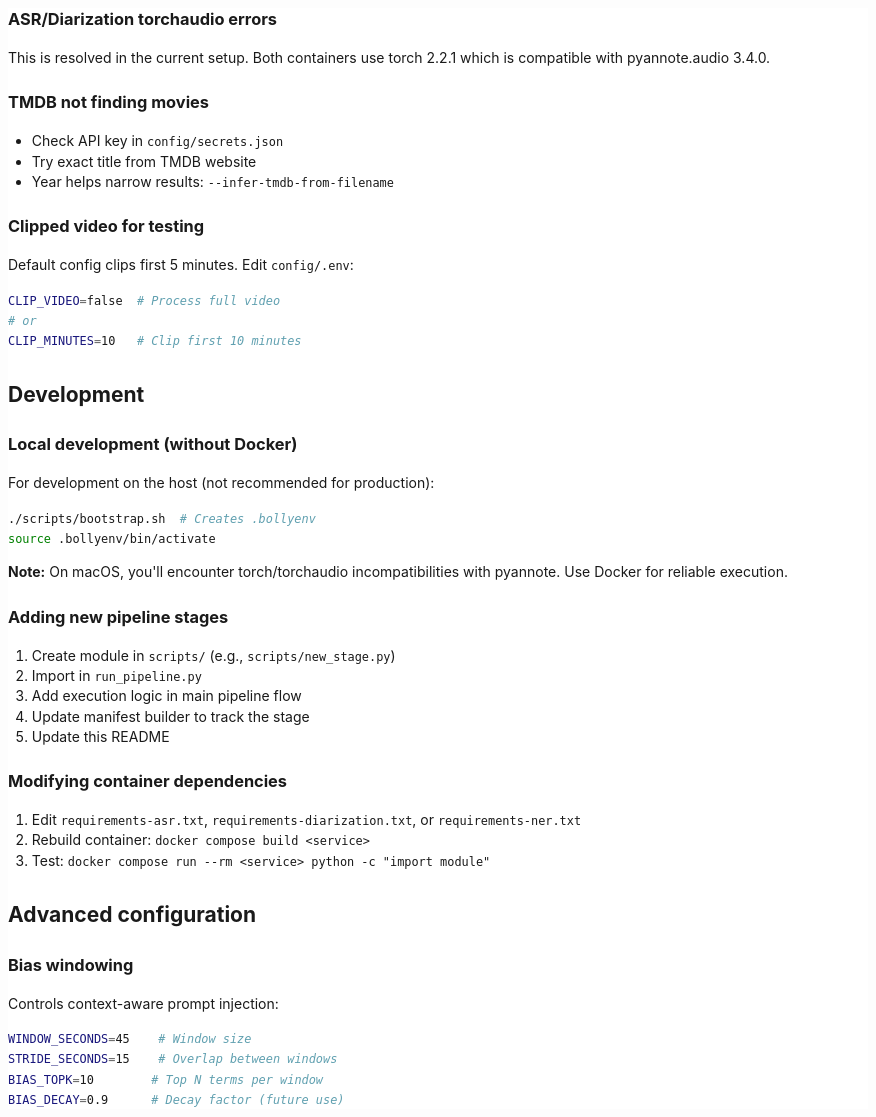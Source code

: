 ### ASR/Diarization torchaudio errors
This is resolved in the current setup. Both containers use torch 2.2.1 which is compatible with pyannote.audio 3.4.0.

### TMDB not finding movies
- Check API key in `config/secrets.json`
- Try exact title from TMDB website
- Year helps narrow results: `--infer-tmdb-from-filename`

### Clipped video for testing
Default config clips first 5 minutes. Edit `config/.env`:
```bash
CLIP_VIDEO=false  # Process full video
# or
CLIP_MINUTES=10   # Clip first 10 minutes
```

## Development

### Local development (without Docker)

For development on the host (not recommended for production):

```bash
./scripts/bootstrap.sh  # Creates .bollyenv
source .bollyenv/bin/activate
```

**Note:** On macOS, you'll encounter torch/torchaudio incompatibilities with pyannote. Use Docker for reliable execution.

### Adding new pipeline stages

1. Create module in `scripts/` (e.g., `scripts/new_stage.py`)
2. Import in `run_pipeline.py`
3. Add execution logic in main pipeline flow
4. Update manifest builder to track the stage
5. Update this README

### Modifying container dependencies

1. Edit `requirements-asr.txt`, `requirements-diarization.txt`, or `requirements-ner.txt`
2. Rebuild container: `docker compose build <service>`
3. Test: `docker compose run --rm <service> python -c "import module"`

## Advanced configuration

### Bias windowing

Controls context-aware prompt injection:
```bash
WINDOW_SECONDS=45    # Window size
STRIDE_SECONDS=15    # Overlap between windows
BIAS_TOPK=10        # Top N terms per window
BIAS_DECAY=0.9      # Decay factor (future use)
```
